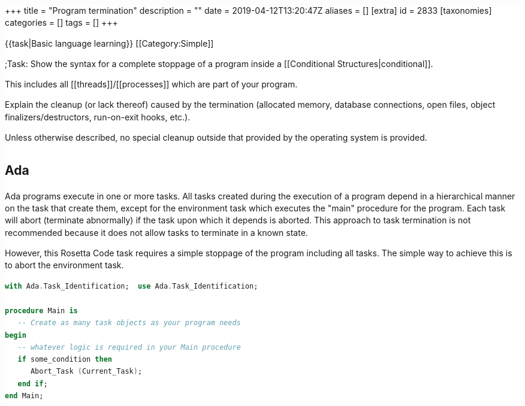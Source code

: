 +++
title = "Program termination"
description = ""
date = 2019-04-12T13:20:47Z
aliases = []
[extra]
id = 2833
[taxonomies]
categories = []
tags = []
+++

{{task|Basic language learning}}
[[Category:Simple]]


;Task:
Show the syntax for a complete stoppage of a program inside a   [[Conditional Structures|conditional]].

This includes all [[threads]]/[[processes]] which are part of your program.

Explain the cleanup (or lack thereof) caused by the termination (allocated memory, database connections, open files, object finalizers/destructors, run-on-exit hooks, etc.).

Unless otherwise described, no special cleanup outside that provided by the operating system is provided.





## Ada

Ada programs execute in one or more tasks. All tasks created during the execution of a program depend in a hierarchical manner on the task that create them, except for the environment task which executes the "main" procedure for the program.
Each task will abort (terminate abnormally) if the task upon which it depends is aborted.
This approach to task termination is not recommended because it does not allow tasks to terminate in a known state.

However, this Rosetta Code task requires a simple stoppage of the program including all tasks. The simple way to achieve this is to abort the environment task.

```ada
with Ada.Task_Identification;  use Ada.Task_Identification;

procedure Main is
   -- Create as many task objects as your program needs
begin
   -- whatever logic is required in your Main procedure
   if some_condition then
      Abort_Task (Current_Task);
   end if;
end Main;
```

